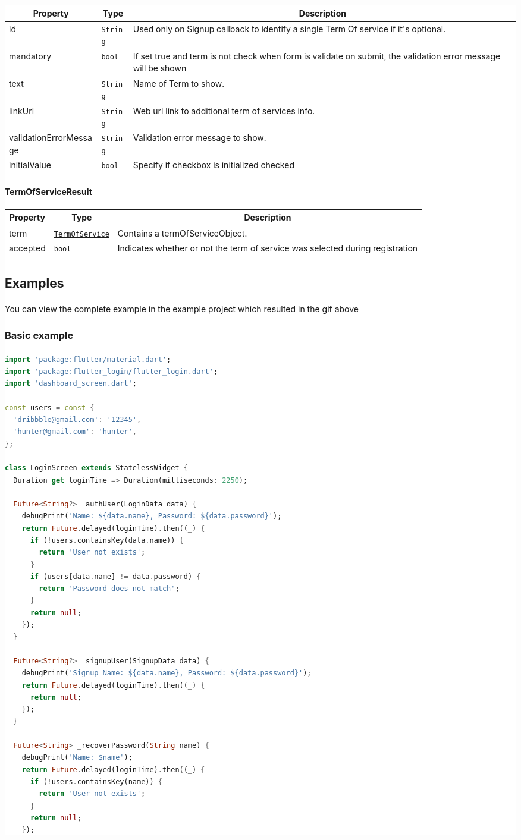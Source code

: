 Property |   Type     | Description
-------- |------------| ---------------
id | `String` | Used only on Signup callback to identify a single Term Of service if it's optional.
mandatory | `bool` | If set true and term is not check when form is validate on submit, the validation error message will be shown
text | `String` | Name of Term to show.
linkUrl | `String` | Web url link to additional term of services info.
validationErrorMessage | `String` | Validation error message to show.
initialValue | `bool` | Specify if checkbox is initialized checked

#### TermOfServiceResult

Property |   Type     | Description
-------- |------------| ---------------
term | [`TermOfService`](#TermOfService) | Contains a termOfServiceObject.
accepted | `bool` | Indicates whether or not the term of service was selected during registration
## Examples

You can view the complete example in the [example project] which resulted in the
gif above

### Basic example

```dart
import 'package:flutter/material.dart';
import 'package:flutter_login/flutter_login.dart';
import 'dashboard_screen.dart';

const users = const {
  'dribbble@gmail.com': '12345',
  'hunter@gmail.com': 'hunter',
};

class LoginScreen extends StatelessWidget {
  Duration get loginTime => Duration(milliseconds: 2250);

  Future<String?> _authUser(LoginData data) {
    debugPrint('Name: ${data.name}, Password: ${data.password}');
    return Future.delayed(loginTime).then((_) {
      if (!users.containsKey(data.name)) {
        return 'User not exists';
      }
      if (users[data.name] != data.password) {
        return 'Password does not match';
      }
      return null;
    });
  }

  Future<String?> _signupUser(SignupData data) {
    debugPrint('Signup Name: ${data.name}, Password: ${data.password}');
    return Future.delayed(loginTime).then((_) {
      return null;
    });
  }

  Future<String> _recoverPassword(String name) {
    debugPrint('Name: $name');
    return Future.delayed(loginTime).then((_) {
      if (!users.containsKey(name)) {
        return 'User not exists';
      }
      return null;
    });
```

[example project]: example/